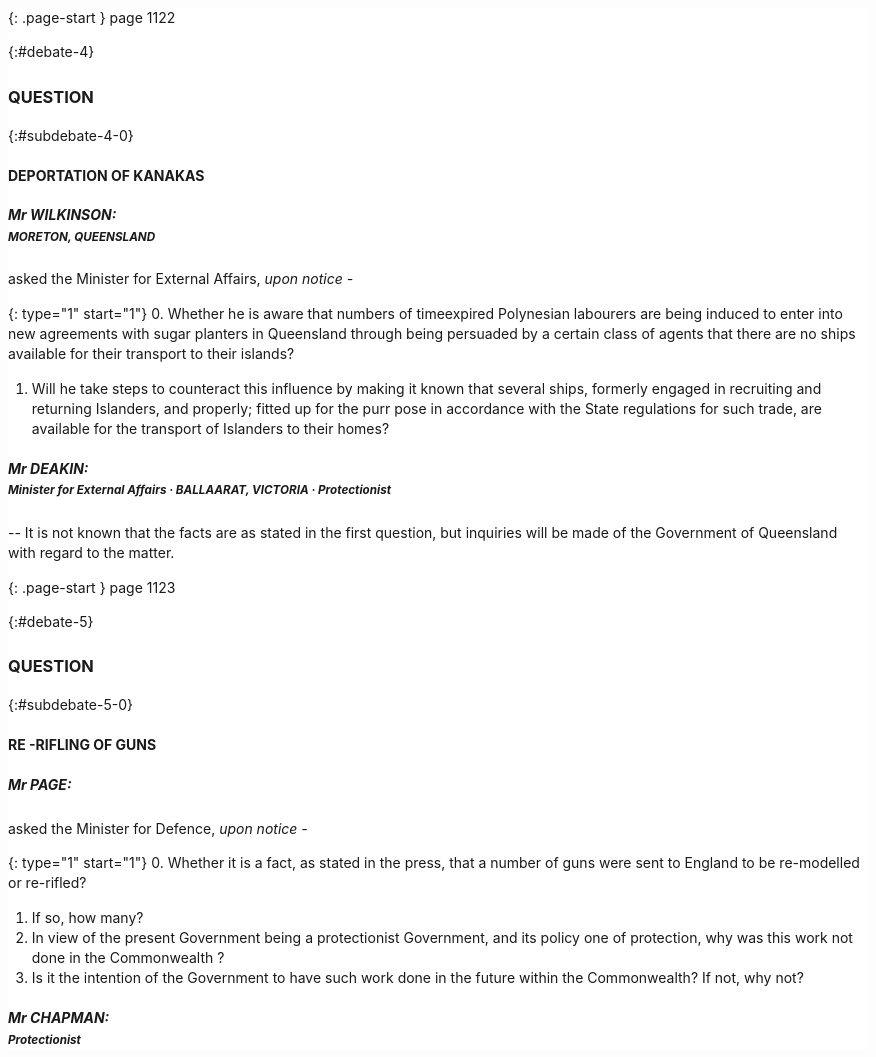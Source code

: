 {: .page-start }
page 1122

{:#debate-4}
### QUESTION

{:#subdebate-4-0}
#### DEPORTATION OF KANAKAS

##### Mr WILKINSON:<br><small class="text-muted">MORETON, QUEENSLAND</small>

asked the Minister for External Affairs,  *upon notice -* 

{: type="1" start="1"}
0. Whether he is aware that numbers of timeexpired Polynesian labourers are being induced to enter into new agreements with sugar planters in Queensland through being persuaded by a certain class of agents that there are no ships available for their transport to their islands? 
1. Will he take steps to counteract this influence by making it known that several ships, formerly engaged in recruiting and returning Islanders, and properly; fitted up for the purr pose in accordance with the State regulations for such trade, are available for the transport of Islanders to their homes? 

##### Mr DEAKIN:<br><small class="text-muted">Minister for External Affairs &middot; BALLAARAT, VICTORIA &middot; Protectionist</small>

-- It is not known that the facts are as stated in the first question, but inquiries will be made of the Government of Queensland with regard to the matter. 

{: .page-start }
page 1123

{:#debate-5}
### QUESTION

{:#subdebate-5-0}
#### RE -RIFLING OF GUNS

##### Mr PAGE:

asked the Minister for Defence,  *upon notice -* 

{: type="1" start="1"}
0. Whether it is a fact, as stated in the press, that a number of guns were sent to England to be re-modelled or re-rifled? 
1. If so, how many? 
2. In view of the present Government being a protectionist Government, and its policy one of protection, why was this work not done in the  Commonwealth ? 
3. Is it the intention of the Government to have such work done in the future within the Commonwealth? If not, why not? 

##### Mr CHAPMAN:<br><small class="text-muted">Protectionist</small>

